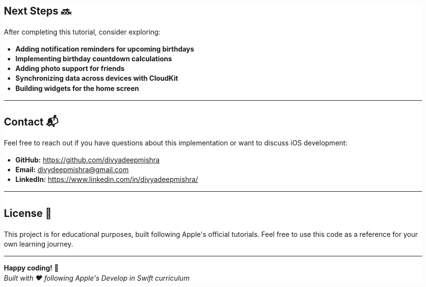 
## Next Steps 🔜

After completing this tutorial, consider exploring:

- **Adding notification reminders for upcoming birthdays**
- **Implementing birthday countdown calculations**
- **Adding photo support for friends**
- **Synchronizing data across devices with CloudKit**
- **Building widgets for the home screen**

---

## Contact 📬

Feel free to reach out if you have questions about this implementation or want to discuss iOS development:

- **GitHub:** https://github.com/divyadeepmishra
- **Email:** divydeepmishra@gmail.com
- **LinkedIn:** https://www.linkedin.com/in/divyadeepmishra/

---

## License 📜

This project is for educational purposes, built following Apple's official tutorials. Feel free to use this code as a reference for your own learning journey.

---

**Happy coding!** 🚀  
*Built with ❤️ following Apple's Develop in Swift curriculum*

</center>
